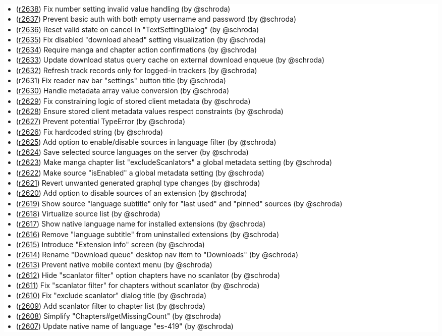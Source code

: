 - ([r2638](https://github.com/Suwayomi/Suwayomi-WebUI/commit/008694b670ea564a7c5f0bcefe4ba1ea1a91bc33)) Fix number setting invalid value handling (by @schroda)
- ([r2637](https://github.com/Suwayomi/Suwayomi-WebUI/commit/fd89d8021703fb2712d1916fe49c771c085d8942)) Prevent basic auth with both empty username and password (by @schroda)
- ([r2636](https://github.com/Suwayomi/Suwayomi-WebUI/commit/1a2a1b3897b5c8445d9c0cc01ab47b67bcf488e1)) Reset valid state on cancel in "TextSettingDialog" (by @schroda)
- ([r2635](https://github.com/Suwayomi/Suwayomi-WebUI/commit/0ef4de3543a95a68d55d036cdde99a321985fce1)) Fix disabled "download ahead" setting visualization (by @schroda)
- ([r2634](https://github.com/Suwayomi/Suwayomi-WebUI/commit/7702edb02f1bb6f3f8d620c22a13d24dd72eaaf1)) Require manga and chapter action confirmations (by @schroda)
- ([r2633](https://github.com/Suwayomi/Suwayomi-WebUI/commit/592ca7881e6270a89ff9aeeed5d65d9d1fea1896)) Update download status query cache on external download enqueue (by @schroda)
- ([r2632](https://github.com/Suwayomi/Suwayomi-WebUI/commit/d095a3c7944f2b9f3df3f9dbdb41f35b5551ce84)) Refresh track records only for logged-in trackers (by @schroda)
- ([r2631](https://github.com/Suwayomi/Suwayomi-WebUI/commit/6bc21c597234828a561926ed648ed39f7137db4f)) Fix reader nav bar "settings" button title (by @schroda)
- ([r2630](https://github.com/Suwayomi/Suwayomi-WebUI/commit/523071906c9ad8185fdbf9fbb8919a91891790f1)) Handle metadata array value conversion (by @schroda)
- ([r2629](https://github.com/Suwayomi/Suwayomi-WebUI/commit/cb7498465931e1e424543937e2148a59baf1bd2b)) Fix constraining logic of stored client metadata (by @schroda)
- ([r2628](https://github.com/Suwayomi/Suwayomi-WebUI/commit/56f01efc1e063303e4ed6399e691995d536af890)) Ensure stored client metadata values respect constraints (by @schroda)
- ([r2627](https://github.com/Suwayomi/Suwayomi-WebUI/commit/09b5f7e558113c0443131d6a8ca0732cc1bd5105)) Prevent potential TypeError (by @schroda)
- ([r2626](https://github.com/Suwayomi/Suwayomi-WebUI/commit/b94ad4ba06454bdbcb7ab7a8ad2e3ccc2b08c5da)) Fix hardcoded string (by @schroda)
- ([r2625](https://github.com/Suwayomi/Suwayomi-WebUI/commit/16d66718a8aefb5467e872497224ced5a9cb4711)) Add option to enable/disable sources in language filter (by @schroda)
- ([r2624](https://github.com/Suwayomi/Suwayomi-WebUI/commit/7b9d51142b331cc18d89f31fd0c0f19fde0df28f)) Save selected source languages on the server (by @schroda)
- ([r2623](https://github.com/Suwayomi/Suwayomi-WebUI/commit/6c47f58ca9cf8463aae6e16d6c61c611ee52bff2)) Make manga chapter list "excludeScanlators" a global metadata setting (by @schroda)
- ([r2622](https://github.com/Suwayomi/Suwayomi-WebUI/commit/7897bac2d645d5eca0d419f5edfe02af65752bd1)) Make source "isEnabled" a global metadata setting (by @schroda)
- ([r2621](https://github.com/Suwayomi/Suwayomi-WebUI/commit/914262dfac7628f33c44f8f7dad5539f8d985b18)) Revert unwanted generated graphql type changes (by @schroda)
- ([r2620](https://github.com/Suwayomi/Suwayomi-WebUI/commit/f3c479fe3283e3b18e2592ceac45b796e17355f1)) Add option to disable sources of an extension (by @schroda)
- ([r2619](https://github.com/Suwayomi/Suwayomi-WebUI/commit/ecfde354b8f11ad320de61d0f1604eb150b2d465)) Show source "language subtitle" only for "last used" and "pinned" sources (by @schroda)
- ([r2618](https://github.com/Suwayomi/Suwayomi-WebUI/commit/eb625c9d96e0fe4226e03bc5d56b09d1ff05f644)) Virtualize source list (by @schroda)
- ([r2617](https://github.com/Suwayomi/Suwayomi-WebUI/commit/b1a23b876bc73375dea7edd5f5d7ec3e61820652)) Show native language name for installed extensions (by @schroda)
- ([r2616](https://github.com/Suwayomi/Suwayomi-WebUI/commit/d83bf592e1cc23eac56b21e87a9c80ed5582e3db)) Remove "language subtitle" from uninstalled extensions (by @schroda)
- ([r2615](https://github.com/Suwayomi/Suwayomi-WebUI/commit/2e105a0539185e76842f50cc34caa00c0e25991f)) Introduce "Extension info" screen (by @schroda)
- ([r2614](https://github.com/Suwayomi/Suwayomi-WebUI/commit/998400327fcce3bf517b83f11dcdbb74c4cca1fd)) Rename "Download queue" desktop nav item to "Downloads" (by @schroda)
- ([r2613](https://github.com/Suwayomi/Suwayomi-WebUI/commit/781d89a75aad8e1aa4d4b4568d52c8e05b3e4e2f)) Prevent native mobile context menu (by @schroda)
- ([r2612](https://github.com/Suwayomi/Suwayomi-WebUI/commit/3b0d91e4a6224b1fdfb11eaa9f04dcc264bfa138)) Hide "scanlator filter" option chapters have no scanlator (by @schroda)
- ([r2611](https://github.com/Suwayomi/Suwayomi-WebUI/commit/86c8717b95a3912d08647086be2ecdb600f480b0)) Fix "scanlator filter" for chapters without scanlator (by @schroda)
- ([r2610](https://github.com/Suwayomi/Suwayomi-WebUI/commit/b723eab4ce6221984f5ce3ce843a8590a7f30925)) Fix "exclude scanlator" dialog title (by @schroda)
- ([r2609](https://github.com/Suwayomi/Suwayomi-WebUI/commit/7c0ffe9bd3d0b3c17b2312ffcc40b54284f83fe2)) Add scanlator filter to chapter list (by @schroda)
- ([r2608](https://github.com/Suwayomi/Suwayomi-WebUI/commit/645eaeb3158f8d2e588c100d8d3f715547e8495b)) Simplify "Chapters#getMissingCount" (by @schroda)
- ([r2607](https://github.com/Suwayomi/Suwayomi-WebUI/commit/20a325a6c282958f38ba37dd1f3e13a8bdbf4276)) Update native name of language "es-419" (by @schroda)
